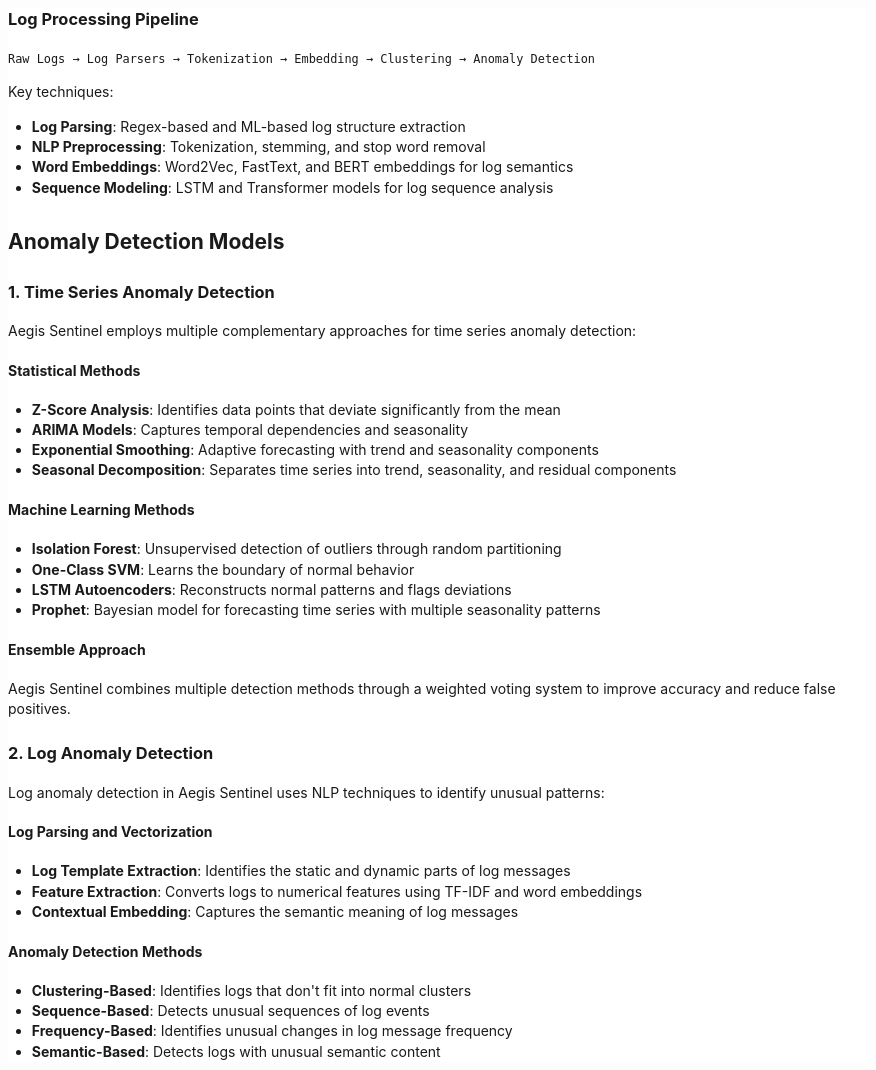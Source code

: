 ### Log Processing Pipeline

```
Raw Logs → Log Parsers → Tokenization → Embedding → Clustering → Anomaly Detection
```

Key techniques:
- **Log Parsing**: Regex-based and ML-based log structure extraction
- **NLP Preprocessing**: Tokenization, stemming, and stop word removal
- **Word Embeddings**: Word2Vec, FastText, and BERT embeddings for log semantics
- **Sequence Modeling**: LSTM and Transformer models for log sequence analysis

## Anomaly Detection Models

### 1. Time Series Anomaly Detection

Aegis Sentinel employs multiple complementary approaches for time series anomaly detection:

#### Statistical Methods

- **Z-Score Analysis**: Identifies data points that deviate significantly from the mean
- **ARIMA Models**: Captures temporal dependencies and seasonality
- **Exponential Smoothing**: Adaptive forecasting with trend and seasonality components
- **Seasonal Decomposition**: Separates time series into trend, seasonality, and residual components

#### Machine Learning Methods

- **Isolation Forest**: Unsupervised detection of outliers through random partitioning
- **One-Class SVM**: Learns the boundary of normal behavior
- **LSTM Autoencoders**: Reconstructs normal patterns and flags deviations
- **Prophet**: Bayesian model for forecasting time series with multiple seasonality patterns

#### Ensemble Approach

Aegis Sentinel combines multiple detection methods through a weighted voting system to improve accuracy and reduce false positives.

### 2. Log Anomaly Detection

Log anomaly detection in Aegis Sentinel uses NLP techniques to identify unusual patterns:

#### Log Parsing and Vectorization

- **Log Template Extraction**: Identifies the static and dynamic parts of log messages
- **Feature Extraction**: Converts logs to numerical features using TF-IDF and word embeddings
- **Contextual Embedding**: Captures the semantic meaning of log messages

#### Anomaly Detection Methods

- **Clustering-Based**: Identifies logs that don't fit into normal clusters
- **Sequence-Based**: Detects unusual sequences of log events
- **Frequency-Based**: Identifies unusual changes in log message frequency
- **Semantic-Based**: Detects logs with unusual semantic content
